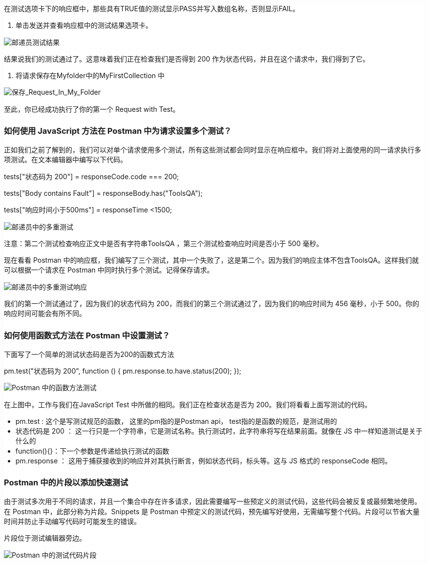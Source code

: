 在测试选项卡下的响应框中，那些具有TRUE值的测试显示PASS并写入数组名称，否则显示FAIL。

1.  单击发送并查看响应框中的测试结果选项卡。

![邮递员测试结果](https://www.toolsqa.com/gallery/Postman/4.Postman%20test%20results.png)

结果说我们的测试通过了。这意味着我们正在检查我们是否得到 200 作为状态代码，并且在这个请求中，我们得到了它。

1.  将请求保存在Myfolder中的MyFirstCollection 中

![保存_Request_In_My_Folder](https://www.toolsqa.com/gallery/Postman/5.Save_Request_In_My_Folder.png)

至此，你已经成功执行了你的第一个 Request with Test。

### 如何使用 JavaScript 方法在 Postman 中为请求设置多个测试？

正如我们之前了解到的，我们可以对单个请求使用多个测试，所有这些测试都会同时显示在响应框中。我们将对上面使用的同一请求执行多项测试。在文本编辑器中编写以下代码。

tests["状态码为 200"] = responseCode.code === 200;

tests["Body contains Fault"] = responseBody.has("ToolsQA");

tests["响应时间小于500ms"] = responseTime <1500;

![邮递员中的多重测试](https://www.toolsqa.com/gallery/Postman/6.Multiple%20Test%20in%20Postman.png)

注意：第二个测试检查响应正文中是否有字符串ToolsQA ，第三个测试检查响应时间是否小于 500 毫秒。

现在看看 Postman 中的响应框，我们编写了三个测试，其中一个失败了，这是第二个。因为我们的响应主体不包含ToolsQA。这样我们就可以根据一个请求在 Postman 中同时执行多个测试。记得保存请求。

![邮递员中的多重测试响应](https://www.toolsqa.com/gallery/Postman/7.Multiple%20Test%20Response%20in%20Postman.png)

我们的第一个测试通过了，因为我们的状态代码为 200，而我们的第三个测试通过了，因为我们的响应时间为 456 毫秒，小于 500。你的响应时间可能会有所不同。

### 如何使用函数式方法在 Postman 中设置测试？

下面写了一个简单的测试状态码是否为200的函数式方法

pm.test("状态码为 200", function () { pm.response.to.have.status(200); });

![Postman 中的函数方法测试](https://www.toolsqa.com/gallery/Postman/8.Function%20Method%20Test%20In%20Postman.png)

在上图中，工作与我们在JavaScript Test 中所做的相同。我们正在检查状态是否为 200。我们将看看上面写测试的代码。

-   pm.test : 这个是写测试规范的函数， 这里的pm指的是Postman api， test指的是函数的规范，是测试用的
-   状态代码是 200 ： 这一行只是一个字符串，它是测试名称。执行测试时，此字符串将写在结果前面。就像在 JS 中一样知道测试是关于什么的
-   function(){}：下一个参数是传递给执行测试的函数
-   pm.response ： 这用于捕获接收到的响应并对其执行断言，例如状态代码，标头等。这与 JS 格式的 responseCode 相同。

### Postman 中的片段以添加快速测试

由于测试多次用于不同的请求，并且一个集合中存在许多请求，因此需要编写一些预定义的测试代码，这些代码会被反复或最频繁地使用。在 Postman 中，此部分称为片段。Snippets 是 Postman 中预定义的测试代码，预先编写好使用，无需编写整个代码。片段可以节省大量时间并防止手动编写代码时可能发生的错误。

片段位于测试编辑器旁边。

![Postman 中的测试代码片段](https://www.toolsqa.com/gallery/Postman/9.Snippets%20For%20Test%20Code%20In%20Postman.png)
